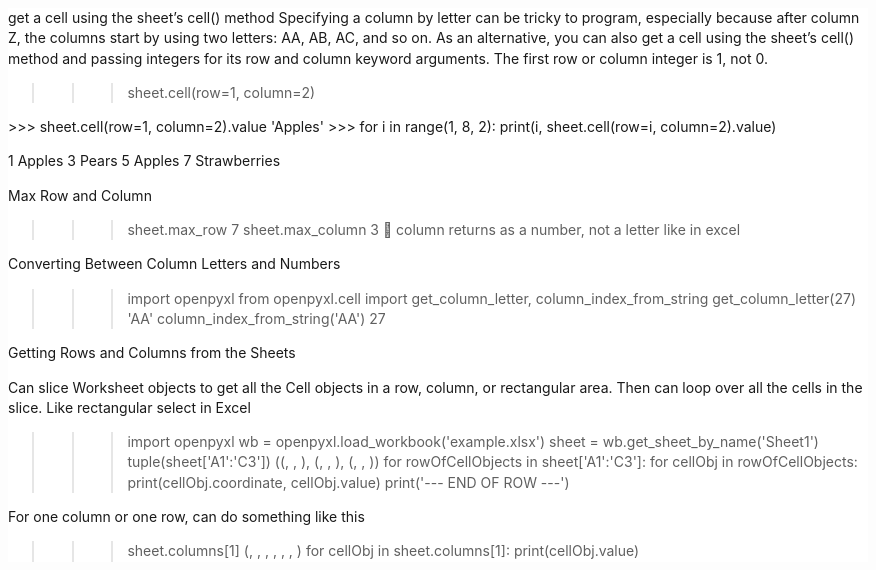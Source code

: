 get a cell using the sheet’s cell() method
Specifying a column by letter can be tricky to program, especially because after column Z, the columns start by using two letters: AA, AB, AC, and so on. 
As an alternative, you can also get a cell using the sheet’s cell() method and passing integers for its row and column keyword arguments. 
The first row or column integer is 1, not 0.

>>> sheet.cell(row=1, column=2)
<Cell Sheet1.B1>
>>> sheet.cell(row=1, column=2).value
'Apples'
>>> for i in range(1, 8, 2):
        print(i, sheet.cell(row=i, column=2).value)

1 Apples
3 Pears
5 Apples
7 Strawberries

Max Row and Column
>>> sheet.max_row
7
>>> sheet.max_column
3  column returns as a number, not a letter like in excel

Converting Between Column Letters and Numbers
>>> import openpyxl
>>> from openpyxl.cell import get_column_letter, column_index_from_string
>>> get_column_letter(27)
'AA'
>>> column_index_from_string('AA')
27

Getting Rows and Columns from the Sheets
 
Can slice Worksheet objects to get all the Cell objects in a row, column, or rectangular area. Then can loop over all the cells in the slice. Like rectangular select in Excel

   >>> import openpyxl
   >>> wb = openpyxl.load_workbook('example.xlsx')
   >>> sheet = wb.get_sheet_by_name('Sheet1')
   >>> tuple(sheet['A1':'C3'])
   ((<Cell Sheet1.A1>, <Cell Sheet1.B1>, <Cell Sheet1.C1>), (<Cell Sheet1.A2>,
   <Cell Sheet1.B2>, <Cell Sheet1.C2>), (<Cell Sheet1.A3>, <Cell Sheet1.B3>,
   <Cell Sheet1.C3>))
>>> for rowOfCellObjects in sheet['A1':'C3']:
        for cellObj in rowOfCellObjects:
               print(cellObj.coordinate, cellObj.value)
           print('--- END OF ROW ---')

For one column or one row, can do something like this
>>> sheet.columns[1]
(<Cell Sheet1.B1>, <Cell Sheet1.B2>, <Cell Sheet1.B3>, <Cell Sheet1.B4>,
<Cell Sheet1.B5>, <Cell Sheet1.B6>, <Cell Sheet1.B7>)
>>> for cellObj in sheet.columns[1]:
        print(cellObj.value)
